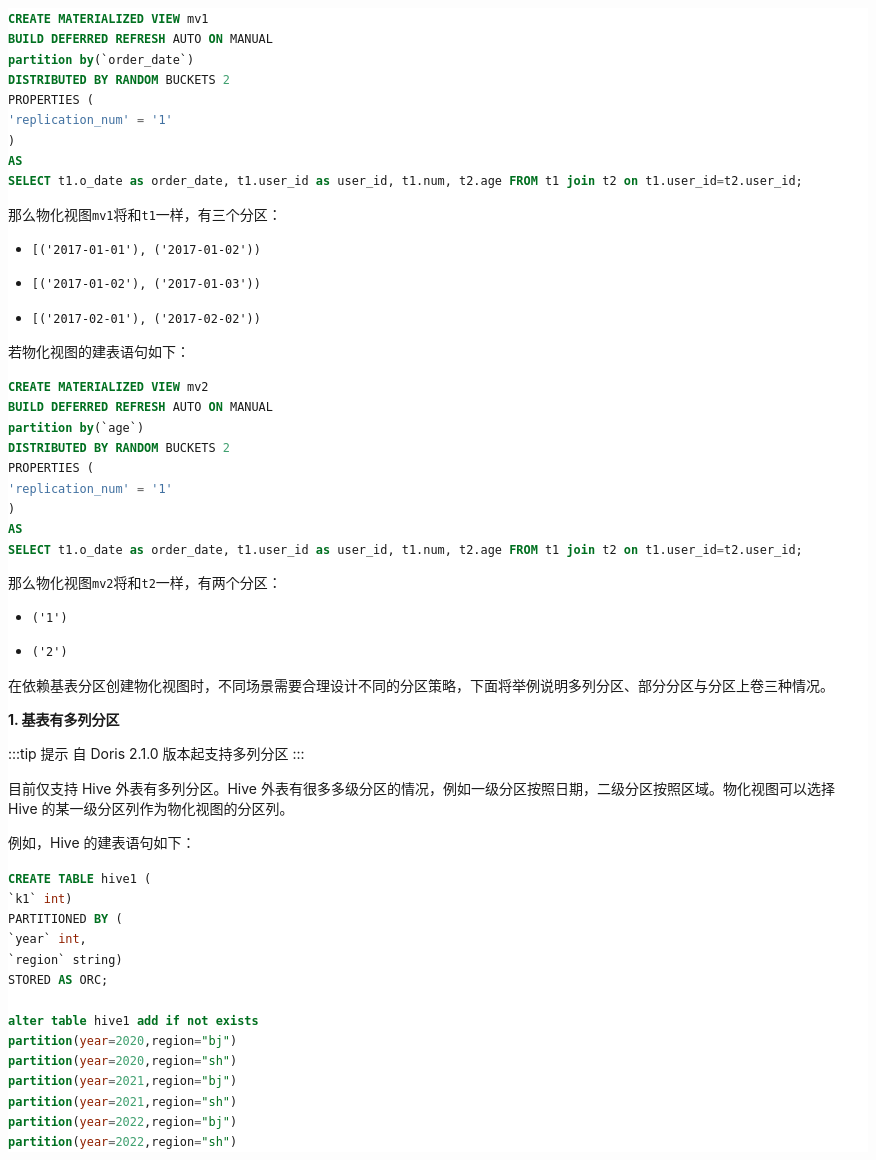 ```sql
CREATE MATERIALIZED VIEW mv1
BUILD DEFERRED REFRESH AUTO ON MANUAL
partition by(`order_date`)
DISTRIBUTED BY RANDOM BUCKETS 2
PROPERTIES (
'replication_num' = '1'
)
AS
SELECT t1.o_date as order_date, t1.user_id as user_id, t1.num, t2.age FROM t1 join t2 on t1.user_id=t2.user_id;
```

那么物化视图`mv1`将和`t1`一样，有三个分区：

- `[('2017-01-01'), ('2017-01-02'))`

- `[('2017-01-02'), ('2017-01-03'))`

- `[('2017-02-01'), ('2017-02-02'))`

若物化视图的建表语句如下：

```sql
CREATE MATERIALIZED VIEW mv2
BUILD DEFERRED REFRESH AUTO ON MANUAL
partition by(`age`)
DISTRIBUTED BY RANDOM BUCKETS 2
PROPERTIES (
'replication_num' = '1'
)
AS
SELECT t1.o_date as order_date, t1.user_id as user_id, t1.num, t2.age FROM t1 join t2 on t1.user_id=t2.user_id;
```

那么物化视图`mv2`将和`t2`一样，有两个分区：

- `('1')`

- `('2')`

在依赖基表分区创建物化视图时，不同场景需要合理设计不同的分区策略，下面将举例说明多列分区、部分分区与分区上卷三种情况。

**1. 基表有多列分区**

:::tip 提示
自 Doris 2.1.0 版本起支持多列分区
:::

目前仅支持 Hive 外表有多列分区。Hive 外表有很多多级分区的情况，例如一级分区按照日期，二级分区按照区域。物化视图可以选择 Hive 的某一级分区列作为物化视图的分区列。

例如，Hive 的建表语句如下：

```sql
CREATE TABLE hive1 (
`k1` int)
PARTITIONED BY (
`year` int,
`region` string)
STORED AS ORC;

alter table hive1 add if not exists
partition(year=2020,region="bj")
partition(year=2020,region="sh")
partition(year=2021,region="bj")
partition(year=2021,region="sh")
partition(year=2022,region="bj")
partition(year=2022,region="sh")
```
